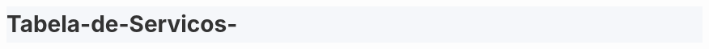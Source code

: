 # Tabela-de-Servicos-

<!DOCTYPE html>
<html lang="pt-BR">
<head>
    <meta charset="UTF-8">
    <meta name="viewport" content="width=device-width, initial-scale=1.0">
    <title>Tabela de Serviços</title>
    <link href="https://fonts.googleapis.com/css2?family=Poppins:wght@300;400;600;700&display=swap" rel="stylesheet">
    <style>
        :root {
            --primary-color: #89CFF0;
            --secondary-color: #FFD700;
            --dark-color: #1E90FF;
            --light-color: #f8f9fa;
            --success-color: #06d6a0;
            --warning-color: #ffbe0b;
            --danger-color: #ef476f;
        }

        * {
            margin: 0;
            padding: 0;
            box-sizing: border-box;
        }

        body {
            font-family: 'Poppins', sans-serif;
            background-color: #f5f7fa;
            color: #333;
            line-height: 1.6;
        }

        .container {
            max-width: 1200px;
            margin: 0 auto;
            padding: 0 20px;
        }

        header {
            background: linear-gradient(135deg, var(--primary-color), var(--primary-color));
            border-bottom: 3px solid var(--secondary-color);
            color: white;
            padding: 2rem 0;
            text-align: center;
            margin-bottom: 3rem;
            box-shadow: 0 4px 12px rgba(0, 0, 0, 0.1);
        }

        .logo-container {
            display: flex;
            flex-direction: column;
            align-items: center;
            gap: 1rem;
            margin-bottom: 1.5rem;
        }
